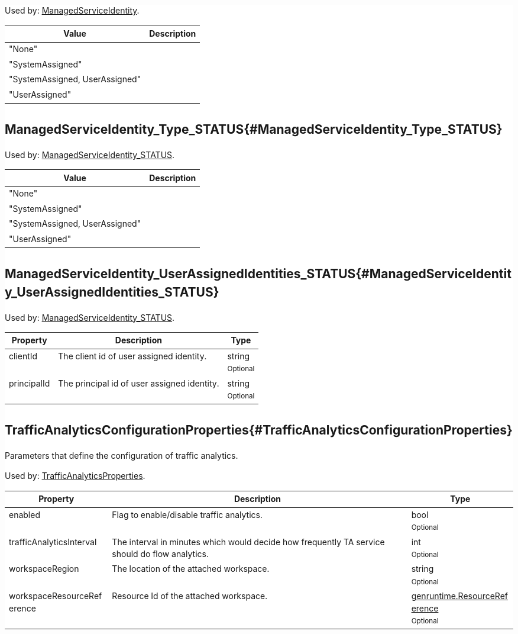 Used by: [ManagedServiceIdentity](#ManagedServiceIdentity).

| Value                          | Description |
|--------------------------------|-------------|
| "None"                         |             |
| "SystemAssigned"               |             |
| "SystemAssigned, UserAssigned" |             |
| "UserAssigned"                 |             |

ManagedServiceIdentity_Type_STATUS{#ManagedServiceIdentity_Type_STATUS}
-----------------------------------------------------------------------

Used by: [ManagedServiceIdentity_STATUS](#ManagedServiceIdentity_STATUS).

| Value                          | Description |
|--------------------------------|-------------|
| "None"                         |             |
| "SystemAssigned"               |             |
| "SystemAssigned, UserAssigned" |             |
| "UserAssigned"                 |             |

ManagedServiceIdentity_UserAssignedIdentities_STATUS{#ManagedServiceIdentity_UserAssignedIdentities_STATUS}
-----------------------------------------------------------------------------------------------------------

Used by: [ManagedServiceIdentity_STATUS](#ManagedServiceIdentity_STATUS).

| Property    | Description                                 | Type                               |
|-------------|---------------------------------------------|------------------------------------|
| clientId    | The client id of user assigned identity.    | string<br/><small>Optional</small> |
| principalId | The principal id of user assigned identity. | string<br/><small>Optional</small> |

TrafficAnalyticsConfigurationProperties{#TrafficAnalyticsConfigurationProperties}
---------------------------------------------------------------------------------

Parameters that define the configuration of traffic analytics.

Used by: [TrafficAnalyticsProperties](#TrafficAnalyticsProperties).

| Property                   | Description                                                                                    | Type                                                                                                                                                       |
|----------------------------|------------------------------------------------------------------------------------------------|------------------------------------------------------------------------------------------------------------------------------------------------------------|
| enabled                    | Flag to enable/disable traffic analytics.                                                      | bool<br/><small>Optional</small>                                                                                                                           |
| trafficAnalyticsInterval   | The interval in minutes which would decide how frequently TA service should do flow analytics. | int<br/><small>Optional</small>                                                                                                                            |
| workspaceRegion            | The location of the attached workspace.                                                        | string<br/><small>Optional</small>                                                                                                                         |
| workspaceResourceReference | Resource Id of the attached workspace.                                                         | [genruntime.ResourceReference](https://pkg.go.dev/github.com/Azure/azure-service-operator/v2/pkg/genruntime#ResourceReference)<br/><small>Optional</small> |
